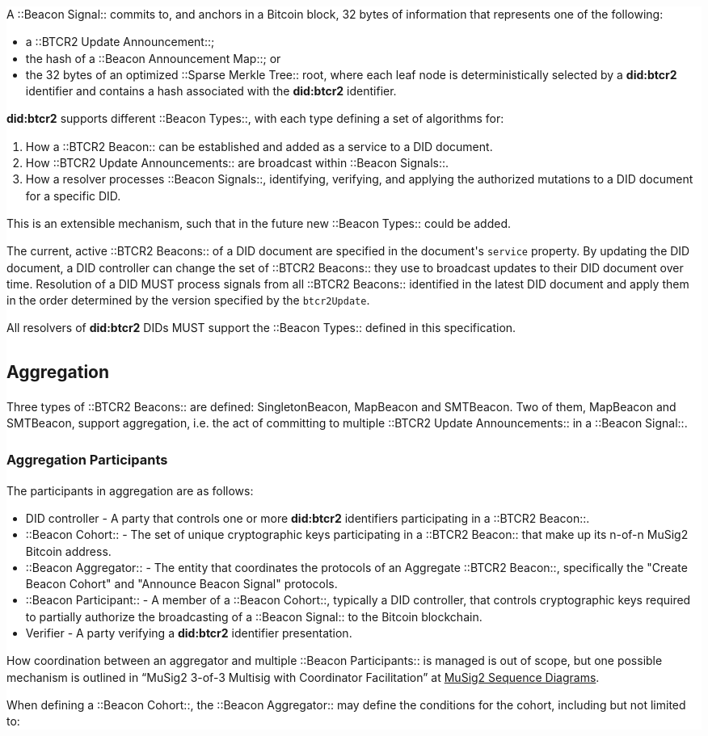 A ::Beacon Signal:: commits to, and anchors in a Bitcoin block, 32 bytes of information that represents one of the following:

* a ::BTCR2 Update Announcement::;  
* the hash of a ::Beacon Announcement Map::; or  
* the 32 bytes of an optimized ::Sparse Merkle Tree:: root, where each leaf node is deterministically selected by a **did:btcr2** identifier and contains a hash associated with the **did:btcr2** identifier.

**did:btcr2** supports different ::Beacon Types::, with each type defining a set of algorithms for:

1. How a ::BTCR2 Beacon:: can be established and added as a service to a DID document.  
2. How ::BTCR2 Update Announcements:: are broadcast within ::Beacon Signals::.  
3. How a resolver processes ::Beacon Signals::, identifying, verifying, and applying the authorized mutations to a DID document for a specific DID.

This is an extensible mechanism, such that in the future new ::Beacon Types:: could be added.

The current, active ::BTCR2 Beacons:: of a DID document are specified in the document's `service` property. By updating the DID document, a DID controller can change the set of ::BTCR2 Beacons:: they use to broadcast updates to their DID document over time. Resolution of a DID MUST process signals from all ::BTCR2 Beacons:: identified in the latest DID document and apply them in the order determined by the version specified by the `btcr2Update`.

All resolvers of **did:btcr2** DIDs MUST support the ::Beacon Types:: defined in this specification.

## Aggregation

Three types of ::BTCR2 Beacons:: are defined: SingletonBeacon, MapBeacon and SMTBeacon.  Two of them, MapBeacon and SMTBeacon, support aggregation, i.e. the act of  committing to multiple ::BTCR2 Update Announcements:: in a ::Beacon Signal::.

### Aggregation Participants

The participants in aggregation are as follows:

* DID controller \- A party that controls one or more **did:btcr2** identifiers participating in a ::BTCR2 Beacon::.  
* ::Beacon Cohort:: \- The set of unique cryptographic keys participating in a ::BTCR2 Beacon:: that make up its n-of-n MuSig2 Bitcoin address.  
* ::Beacon Aggregator:: \- The entity that coordinates the protocols of an Aggregate ::BTCR2 Beacon::, specifically the "Create Beacon Cohort" and "Announce Beacon Signal" protocols.  
* ::Beacon Participant:: \- A member of a ::Beacon Cohort::, typically a DID controller, that controls cryptographic keys required to partially authorize the broadcasting of a ::Beacon Signal:: to the Bitcoin blockchain.  
* Verifier \- A party verifying a **did:btcr2** identifier presentation.

How coordination between an aggregator and multiple ::Beacon Participants:: is managed is out of scope, but one possible mechanism is outlined in “MuSig2 3-of-3 Multisig with Coordinator Facilitation” at [MuSig2 Sequence Diagrams](https://developer.blockchaincommons.com/musig/sequence/#musig2-3-of-3-multisig-with-coordinator-facilitation).

When defining a ::Beacon Cohort::, the ::Beacon Aggregator:: may define the conditions for the cohort, including but not limited to:
